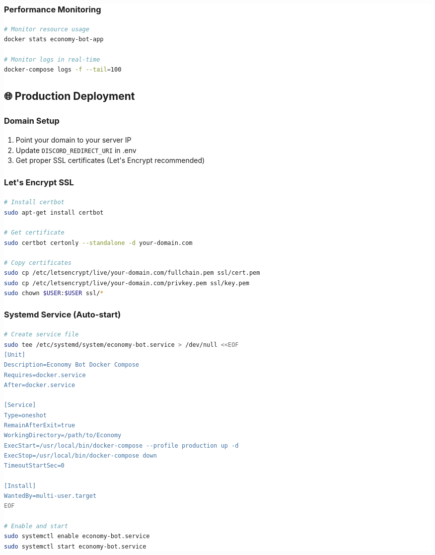 ### Performance Monitoring
```bash
# Monitor resource usage
docker stats economy-bot-app

# Monitor logs in real-time
docker-compose logs -f --tail=100
```

## 🌐 Production Deployment

### Domain Setup
1. Point your domain to your server IP
2. Update `DISCORD_REDIRECT_URI` in .env
3. Get proper SSL certificates (Let's Encrypt recommended)

### Let's Encrypt SSL
```bash
# Install certbot
sudo apt-get install certbot

# Get certificate
sudo certbot certonly --standalone -d your-domain.com

# Copy certificates
sudo cp /etc/letsencrypt/live/your-domain.com/fullchain.pem ssl/cert.pem
sudo cp /etc/letsencrypt/live/your-domain.com/privkey.pem ssl/key.pem
sudo chown $USER:$USER ssl/*
```

### Systemd Service (Auto-start)
```bash
# Create service file
sudo tee /etc/systemd/system/economy-bot.service > /dev/null <<EOF
[Unit]
Description=Economy Bot Docker Compose
Requires=docker.service
After=docker.service

[Service]
Type=oneshot
RemainAfterExit=true
WorkingDirectory=/path/to/Economy
ExecStart=/usr/local/bin/docker-compose --profile production up -d
ExecStop=/usr/local/bin/docker-compose down
TimeoutStartSec=0

[Install]
WantedBy=multi-user.target
EOF

# Enable and start
sudo systemctl enable economy-bot.service
sudo systemctl start economy-bot.service
```
